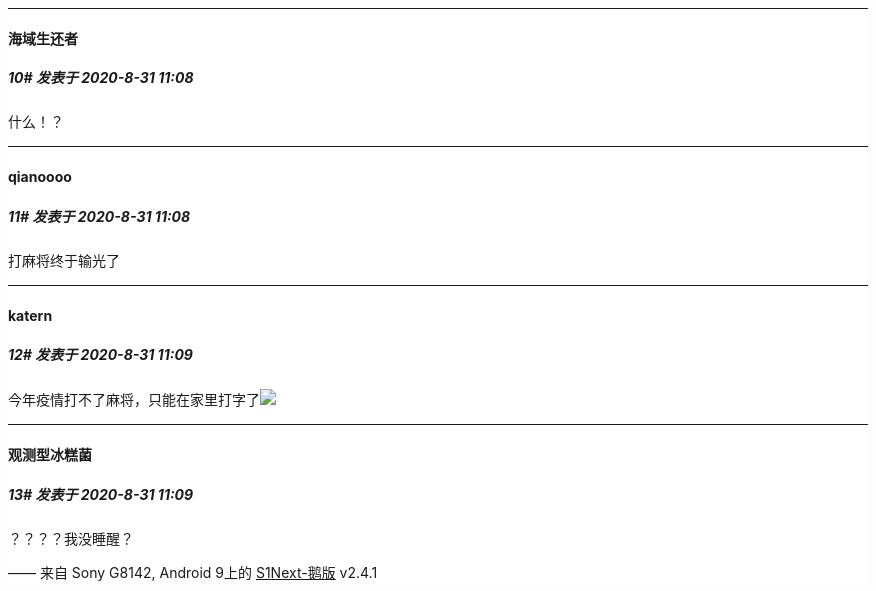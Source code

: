 




-----

####  海域生还者  
##### 10#       发表于 2020-8-31 11:08




什么！？







-----

####  qianoooo  
##### 11#       发表于 2020-8-31 11:08




打麻将终于输光了







-----

####  katern  
##### 12#       发表于 2020-8-31 11:09




今年疫情打不了麻将，只能在家里打字了<img src="https://static.saraba1st.com/image/smiley/face2017/130.png" referrerpolicy="no-referrer">







-----

####  观测型冰糕菌  
##### 13#       发表于 2020-8-31 11:09




？？？？我没睡醒？

—— 来自 Sony G8142, Android 9上的 [S1Next-鹅版](https://github.com/ykrank/S1-Next/releases) v2.4.1






